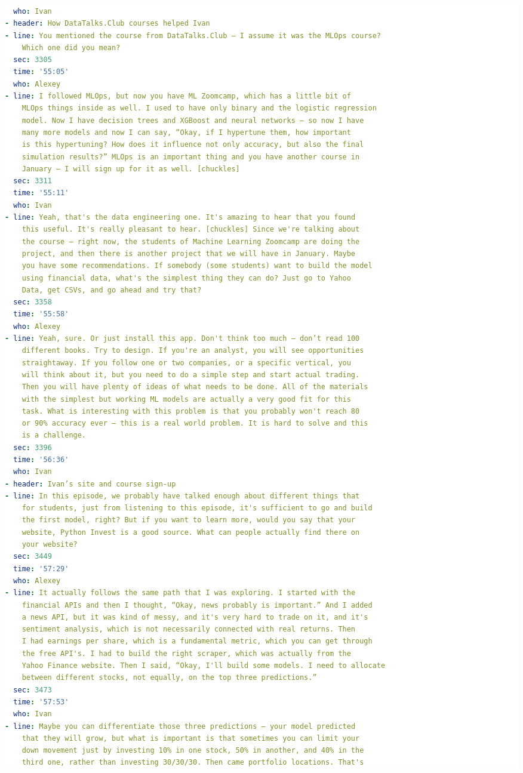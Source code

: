 ```yaml
  who: Ivan
- header: How DataTalks.Club courses helped Ivan
- line: You mentioned the course from DataTalks.Club – I assume it was the MLOps course?
    Which one did you mean?
  sec: 3305
  time: '55:05'
  who: Alexey
- line: I followed MLOps, but now you have ML Zoomcamp, which has a little bit of
    MLOps things inside as well. I used to have only binary and the logistic regression
    model. Now I have decision trees and XGBoost and neural networks – so now I have
    many more models and now I can say, “Okay, if I hypertune them, how important
    is this hypertuning? How does it influence not only accuracy, but also the final
    simulation results?” MLOps is an important thing and you have another course in
    January – I will sign up for it as well. [chuckles]
  sec: 3311
  time: '55:11'
  who: Ivan
- line: Yeah, that's the data engineering one. It's amazing to hear that you found
    this useful. It's really pleasant to hear. [chuckles] Since we're talking about
    the course – right now, the students of Machine Learning Zoomcamp are doing the
    project, and then there is another project that we will have in January. Maybe
    you have some recommendations. If somebody (some students) want to build the model
    using financial data, what's the simplest thing they can do? Just go to Yahoo
    Data, get CSVs, and go ahead and try that?
  sec: 3358
  time: '55:58'
  who: Alexey
- line: Yeah, sure. Or just install this app. Don't think too much – don’t read 100
    different books. Try to design. If you're an analyst, you will see opportunities
    straightaway. If you follow one or two companies, or a specific vertical, you
    will think about it, but you need to do a simple step and start actual trading.
    Then you will have plenty of ideas of what needs to be done. All of the materials
    with the simplest but working ML models are actually a very good fit for this
    task. What is interesting with this problem is that you probably won't reach 80
    or 90% accuracy ever – this is a real world problem. It is hard to solve and this
    is a challenge.
  sec: 3396
  time: '56:36'
  who: Ivan
- header: Ivan’s site and course sign-up
- line: In this episode, we probably have talked enough about different things that
    for students, just from listening to this episode, it's sufficient to go and build
    the first model, right? But if you want to learn more, would you say that your
    website, Python Invest is a good source. What can people actually find there on
    your website?
  sec: 3449
  time: '57:29'
  who: Alexey
- line: It actually follows the same path that I was exploring. I started with the
    financial APIs and then I thought, “Okay, news probably is important.” And I added
    a news API, but it was kind of messy, and it's very hard to trade on it, and it's
    sentiment analysis, which is not necessarily connected with real returns. Then
    I had earnings per share, which is a fundamental metric, which you can get through
    the free API's. I had to build the right scraper, which was actually from the
    Yahoo Finance website. Then I said, “Okay, I'll build some models. I need to allocate
    between different stocks, not equally, on the top three predictions.”
  sec: 3473
  time: '57:53'
  who: Ivan
- line: Maybe you can differentiate those three predictions – your model predicted
    that they will grow, but what is important is that sometimes you can limit your
    down movement just by investing 10% in one stock, 50% in another, and 40% in the
    third one, rather than investing 30/30/30. Then came portfolio locations. That's
```